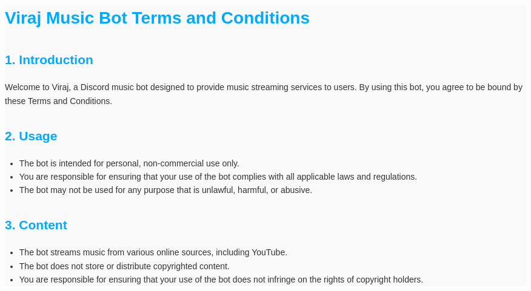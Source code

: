 <html lang="en">
<head>
  <meta charset="UTF-8">
  <meta name="viewport" content="width=device-width, initial-scale=1.0">
  <title>Viraj Music Bot Terms & Conditions</title>
  <style>
    body {
      font-family: Arial, sans-serif;
      background: #f9f9f9;
      color: #333;
      line-height: 1.6;
      padding: 20px;
      max-width: 900px;
      margin: auto;
    }
    h1, h2 {
      color: #03A9FA;
    }
    a {
      color: #6c5ce7;
      text-decoration: none;
    }
    a:hover {
      text-decoration: underline;
    }
    .footer {
      margin-top: 30px;
      font-size: 14px;
      color: #666;
    }
  </style>
</head>
<body>
  <h1>Viraj Music Bot Terms and Conditions</h1>

  <h2>1. Introduction</h2>
  <p>Welcome to Viraj, a Discord music bot designed to provide music streaming services to users. By using this bot, you agree to be bound by these Terms and Conditions.</p>

  <h2>2. Usage</h2>
  <ul>
    <li>The bot is intended for personal, non-commercial use only.</li>
    <li>You are responsible for ensuring that your use of the bot complies with all applicable laws and regulations.</li>
    <li>The bot may not be used for any purpose that is unlawful, harmful, or abusive.</li>
  </ul>

  <h2>3. Content</h2>
  <ul>
    <li>The bot streams music from various online sources, including YouTube.</li>
    <li>The bot does not store or distribute copyrighted content.</li>
    <li>You are responsible for ensuring that your use of the bot does not infringe on the rights of copyright holders.</li>
  </ul>
